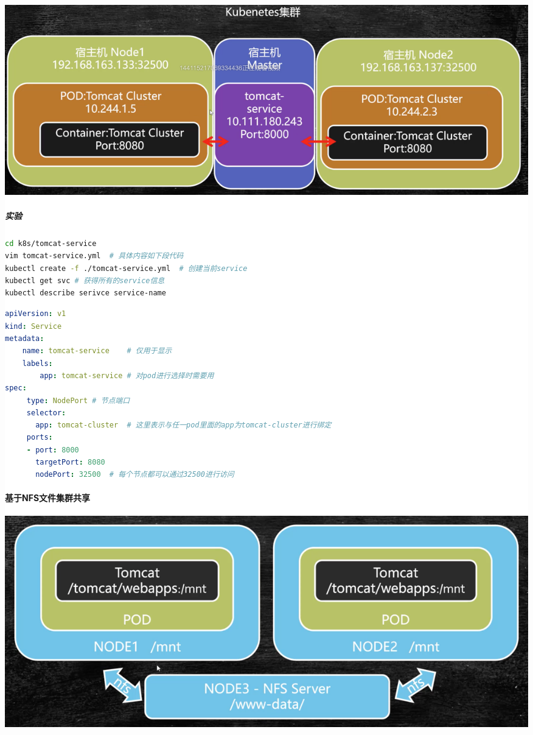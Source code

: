 ![image-20200818231446290](images/image-20200818231446290.png)

##### 实验

```bash
cd k8s/tomcat-service
vim tomcat-service.yml	# 具体内容如下段代码
kubectl create -f ./tomcat-service.yml	# 创建当前service
kubectl get svc	# 获得所有的service信息
kubectl describe serivce service-name
```

```yaml
apiVersion: v1
kind: Service
metadata:
	name: tomcat-service	# 仅用于显示
	labels:
		app: tomcat-service	# 对pod进行选择时需要用
spec:
	 type: NodePort	# 节点端口
	 selector:
	   app:	tomcat-cluster	# 这里表示与任一pod里面的app为tomcat-cluster进行绑定
	 ports:
	 - port: 8000
	   targetPort: 8080
	   nodePort: 32500	# 每个节点都可以通过32500进行访问
```

#### 基于NFS文件集群共享

![image-20200819002823431](images/image-20200819002823431.png)